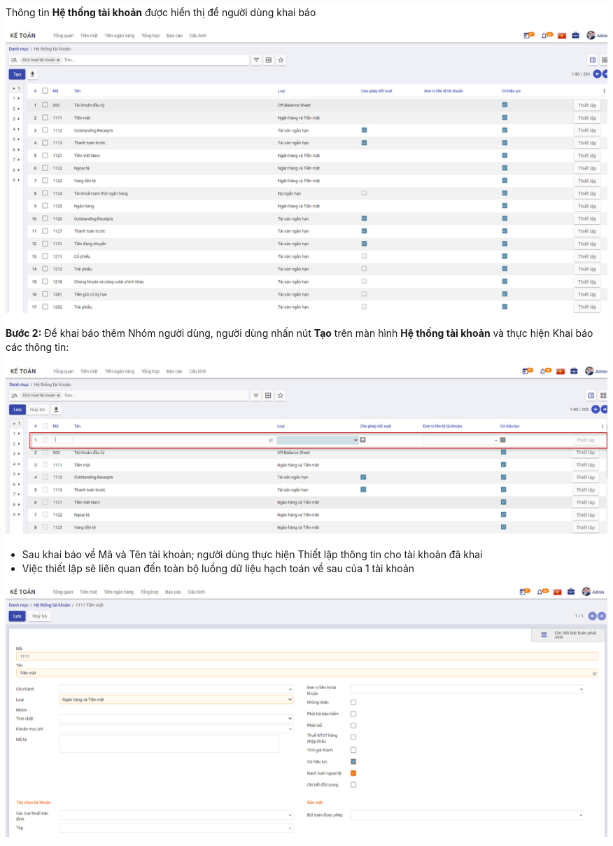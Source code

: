 Thông tin **Hệ thống tài khoản** được hiển thị để người dùng khai báo

![](images/fin_DM_HeThongTK_2.png)

**Bước 2:** Để khai báo thêm Nhóm người dùng, người dùng nhấn nút **Tạo** trên màn hình **Hệ thống tài khoản** và thực hiện Khai báo các thông tin: 

![](images/fin_DM_HeThongTK_Tao.png)

- Sau khai báo về Mã và Tên tài khoản; người dùng thực hiện Thiết lập thông tin cho tài khoản đã khai
- Việc thiết lập sẽ liên quan đến toàn bộ luồng dữ liệu hạch toán về sau của 1 tài khoản

![](images/fin_DM_HeThongTK_Tao_ThietLap.png)